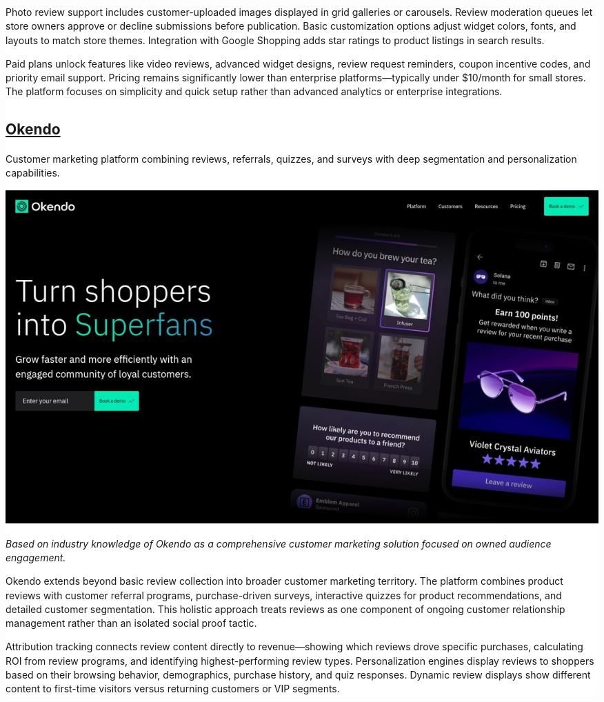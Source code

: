 Photo review support includes customer-uploaded images displayed in grid galleries or carousels. Review moderation queues let store owners approve or decline submissions before publication. Basic customization options adjust widget colors, fonts, and layouts to match store themes. Integration with Google Shopping adds star ratings to product listings in search results.

Paid plans unlock features like video reviews, advanced widget designs, review request reminders, coupon incentive codes, and priority email support. Pricing remains significantly lower than enterprise platforms—typically under $10/month for small stores. The platform focuses on simplicity and quick setup rather than advanced analytics or enterprise integrations.

## **[Okendo](https://okendo.io)**

Customer marketing platform combining reviews, referrals, quizzes, and surveys with deep segmentation and personalization capabilities.

![Okendo Screenshot](image/okendo.webp)


*Based on industry knowledge of Okendo as a comprehensive customer marketing solution focused on owned audience engagement.*

Okendo extends beyond basic review collection into broader customer marketing territory. The platform combines product reviews with customer referral programs, purchase-driven surveys, interactive quizzes for product recommendations, and detailed customer segmentation. This holistic approach treats reviews as one component of ongoing customer relationship management rather than an isolated social proof tactic.

Attribution tracking connects review content directly to revenue—showing which reviews drove specific purchases, calculating ROI from review programs, and identifying highest-performing review types. Personalization engines display reviews to shoppers based on their browsing behavior, demographics, purchase history, and quiz responses. Dynamic review displays show different content to first-time visitors versus returning customers or VIP segments.
